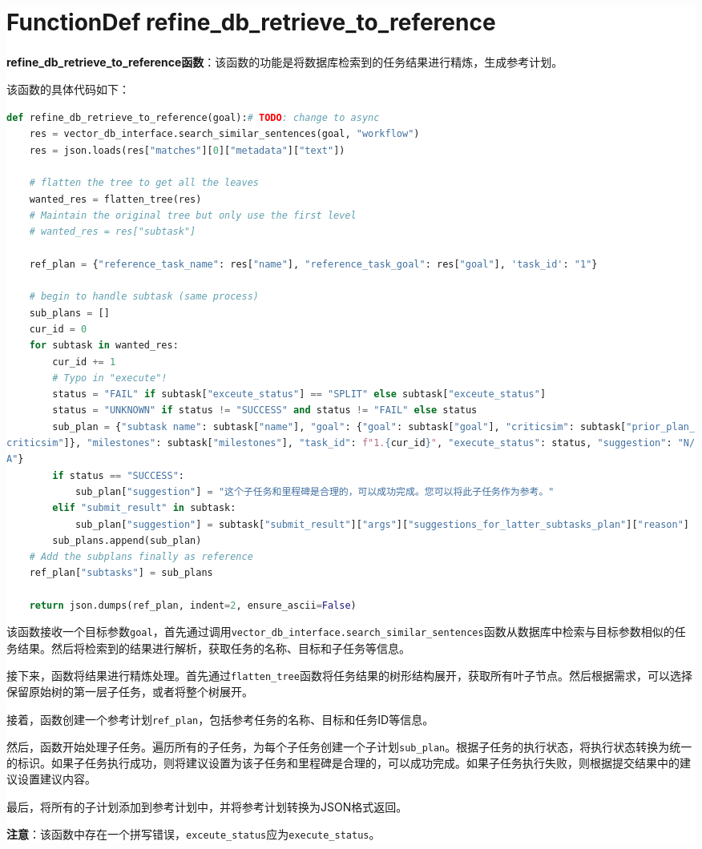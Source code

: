 # FunctionDef refine_db_retrieve_to_reference
**refine_db_retrieve_to_reference函数**：该函数的功能是将数据库检索到的任务结果进行精炼，生成参考计划。

该函数的具体代码如下：
```python
def refine_db_retrieve_to_reference(goal):# TODO: change to async
    res = vector_db_interface.search_similar_sentences(goal, "workflow")
    res = json.loads(res["matches"][0]["metadata"]["text"])

    # flatten the tree to get all the leaves
    wanted_res = flatten_tree(res)
    # Maintain the original tree but only use the first level
    # wanted_res = res["subtask"]

    ref_plan = {"reference_task_name": res["name"], "reference_task_goal": res["goal"], 'task_id': "1"}

    # begin to handle subtask (same process)
    sub_plans = []
    cur_id = 0
    for subtask in wanted_res:
        cur_id += 1
        # Typo in "execute"!
        status = "FAIL" if subtask["exceute_status"] == "SPLIT" else subtask["exceute_status"]
        status = "UNKNOWN" if status != "SUCCESS" and status != "FAIL" else status
        sub_plan = {"subtask name": subtask["name"], "goal": {"goal": subtask["goal"], "criticsim": subtask["prior_plan_criticsim"]}, "milestones": subtask["milestones"], "task_id": f"1.{cur_id}", "execute_status": status, "suggestion": "N/A"}
        if status == "SUCCESS":
            sub_plan["suggestion"] = "这个子任务和里程碑是合理的，可以成功完成。您可以将此子任务作为参考。"
        elif "submit_result" in subtask:
            sub_plan["suggestion"] = subtask["submit_result"]["args"]["suggestions_for_latter_subtasks_plan"]["reason"]
        sub_plans.append(sub_plan)
    # Add the subplans finally as reference
    ref_plan["subtasks"] = sub_plans

    return json.dumps(ref_plan, indent=2, ensure_ascii=False)
```

该函数接收一个目标参数`goal`，首先通过调用`vector_db_interface.search_similar_sentences`函数从数据库中检索与目标参数相似的任务结果。然后将检索到的结果进行解析，获取任务的名称、目标和子任务等信息。

接下来，函数将结果进行精炼处理。首先通过`flatten_tree`函数将任务结果的树形结构展开，获取所有叶子节点。然后根据需求，可以选择保留原始树的第一层子任务，或者将整个树展开。

接着，函数创建一个参考计划`ref_plan`，包括参考任务的名称、目标和任务ID等信息。

然后，函数开始处理子任务。遍历所有的子任务，为每个子任务创建一个子计划`sub_plan`。根据子任务的执行状态，将执行状态转换为统一的标识。如果子任务执行成功，则将建议设置为该子任务和里程碑是合理的，可以成功完成。如果子任务执行失败，则根据提交结果中的建议设置建议内容。

最后，将所有的子计划添加到参考计划中，并将参考计划转换为JSON格式返回。

**注意**：该函数中存在一个拼写错误，`exceute_status`应为`execute_status`。
